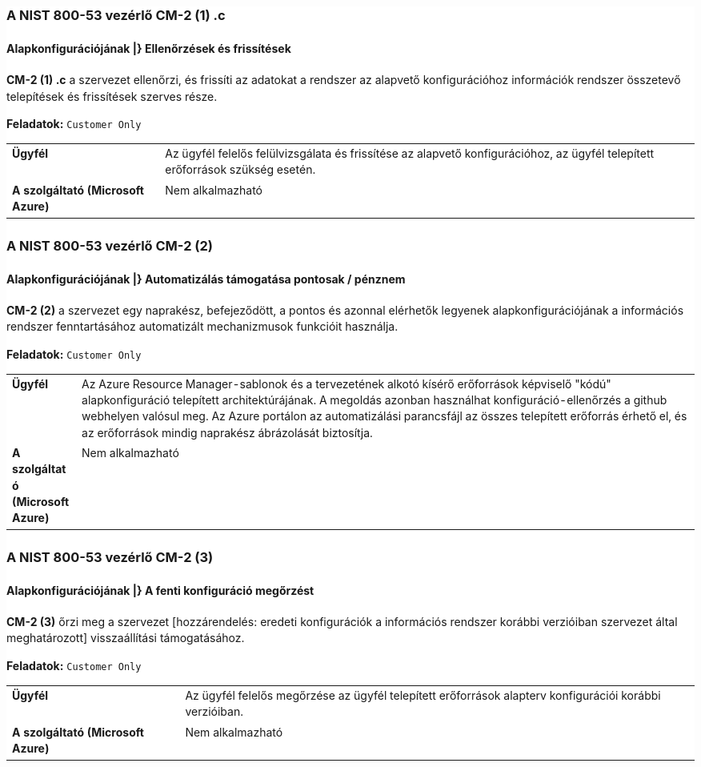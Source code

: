 
 ### <a name="nist-800-53-control-cm-2-1c"></a>A NIST 800-53 vezérlő CM-2 (1) .c

#### <a name="baseline-configuration--reviews-and-updates"></a>Alapkonfigurációjának |} Ellenőrzések és frissítések

**CM-2 (1) .c** a szervezet ellenőrzi, és frissíti az adatokat a rendszer az alapvető konfigurációhoz információk rendszer összetevő telepítések és frissítések szerves része.

**Feladatok:** `Customer Only`

|||
|---|---|
| **Ügyfél** | Az ügyfél felelős felülvizsgálata és frissítése az alapvető konfigurációhoz, az ügyfél telepített erőforrások szükség esetén. |
| **A szolgáltató (Microsoft Azure)** | Nem alkalmazható |


 ### <a name="nist-800-53-control-cm-2-2"></a>A NIST 800-53 vezérlő CM-2 (2)

#### <a name="baseline-configuration--automation-support-for-accuracy--currency"></a>Alapkonfigurációjának |} Automatizálás támogatása pontosak / pénznem

**CM-2 (2)** a szervezet egy naprakész, befejeződött, a pontos és azonnal elérhetők legyenek alapkonfigurációjának a információs rendszer fenntartásához automatizált mechanizmusok funkcióit használja.

**Feladatok:** `Customer Only`

|||
|---|---|
| **Ügyfél** | Az Azure Resource Manager-sablonok és a tervezetének alkotó kísérő erőforrások képviselő "kódú" alapkonfiguráció telepített architektúrájának. A megoldás azonban használhat konfiguráció-ellenőrzés a github webhelyen valósul meg. Az Azure portálon az automatizálási parancsfájl az összes telepített erőforrás érhető el, és az erőforrások mindig naprakész ábrázolását biztosítja.  |
| **A szolgáltató (Microsoft Azure)** | Nem alkalmazható |


 ### <a name="nist-800-53-control-cm-2-3"></a>A NIST 800-53 vezérlő CM-2 (3)

#### <a name="baseline-configuration--retention-of-previous-configurations"></a>Alapkonfigurációjának |} A fenti konfiguráció megőrzést

**CM-2 (3)** őrzi meg a szervezet [hozzárendelés: eredeti konfigurációk a információs rendszer korábbi verzióiban szervezet által meghatározott] visszaállítási támogatásához.

**Feladatok:** `Customer Only`

|||
|---|---|
| **Ügyfél** | Az ügyfél felelős megőrzése az ügyfél telepített erőforrások alapterv konfigurációi korábbi verzióiban. |
| **A szolgáltató (Microsoft Azure)** | Nem alkalmazható |
